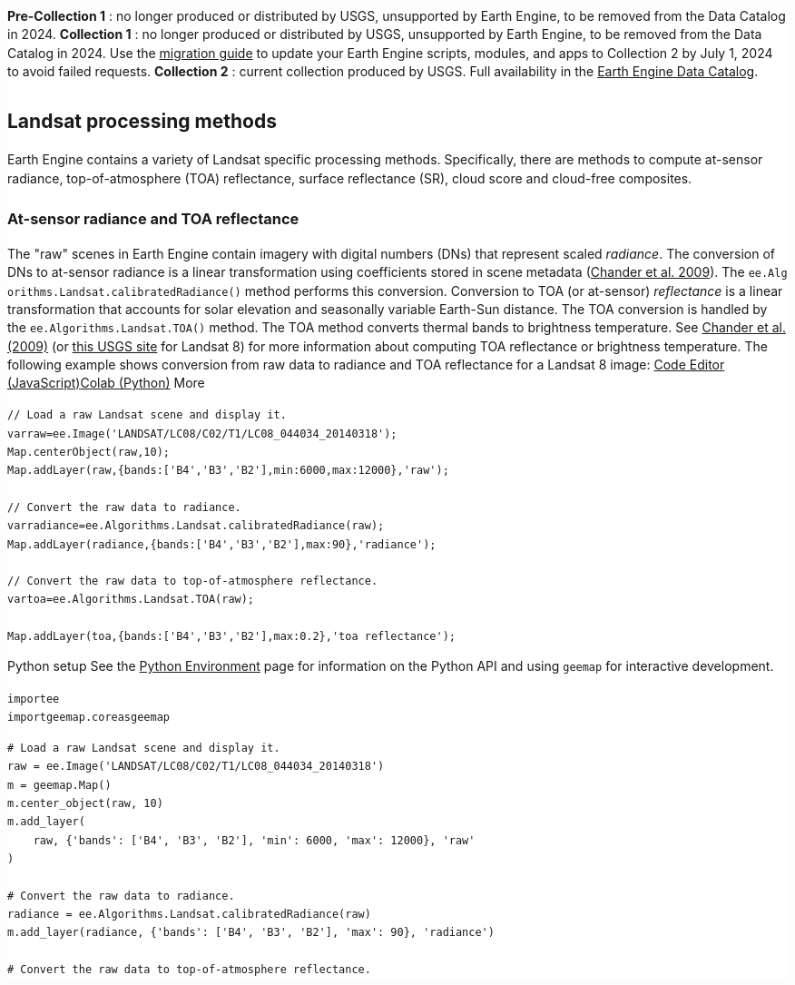 **Pre-Collection 1** : no longer produced or distributed by USGS, unsupported by Earth Engine, to be removed from the Data Catalog in 2024.
**Collection 1** : no longer produced or distributed by USGS, unsupported by Earth Engine, to be removed from the Data Catalog in 2024. Use the [migration guide](https://developers.google.com/earth-engine/landsat_c1_to_c2) to update your Earth Engine scripts, modules, and apps to Collection 2 by July 1, 2024 to avoid failed requests.
**Collection 2** : current collection produced by USGS. Full availability in the [Earth Engine Data Catalog](https://developers.google.com/earth-engine/datasets/catalog/landsat).
## Landsat processing methods
Earth Engine contains a variety of Landsat specific processing methods. Specifically, there are methods to compute at-sensor radiance, top-of-atmosphere (TOA) reflectance, surface reflectance (SR), cloud score and cloud-free composites.
### At-sensor radiance and TOA reflectance
The "raw" scenes in Earth Engine contain imagery with digital numbers (DNs) that represent scaled _radiance_. The conversion of DNs to at-sensor radiance is a linear transformation using coefficients stored in scene metadata ([Chander et al. 2009](http://www.sciencedirect.com/science/article/pii/S0034425709000169)). The `ee.Algorithms.Landsat.calibratedRadiance()` method performs this conversion. Conversion to TOA (or at-sensor) _reflectance_ is a linear transformation that accounts for solar elevation and seasonally variable Earth-Sun distance. The TOA conversion is handled by the `ee.Algorithms.Landsat.TOA()` method. The TOA method converts thermal bands to brightness temperature. See [Chander et al. (2009)](http://www.sciencedirect.com/science/article/pii/S0034425709000169) (or [this USGS site](https://www.usgs.gov/landsat-missions/using-usgs-landsat-level-1-data-product) for Landsat 8) for more information about computing TOA reflectance or brightness temperature. The following example shows conversion from raw data to radiance and TOA reflectance for a Landsat 8 image:
[Code Editor (JavaScript)](https://developers.google.com/earth-engine/guides/landsat#code-editor-javascript-sample)[Colab (Python)](https://developers.google.com/earth-engine/guides/landsat#colab-python-sample) More
```
// Load a raw Landsat scene and display it.
varraw=ee.Image('LANDSAT/LC08/C02/T1/LC08_044034_20140318');
Map.centerObject(raw,10);
Map.addLayer(raw,{bands:['B4','B3','B2'],min:6000,max:12000},'raw');

// Convert the raw data to radiance.
varradiance=ee.Algorithms.Landsat.calibratedRadiance(raw);
Map.addLayer(radiance,{bands:['B4','B3','B2'],max:90},'radiance');

// Convert the raw data to top-of-atmosphere reflectance.
vartoa=ee.Algorithms.Landsat.TOA(raw);

Map.addLayer(toa,{bands:['B4','B3','B2'],max:0.2},'toa reflectance');
```
Python setup
See the [ Python Environment](https://developers.google.com/earth-engine/guides/python_install) page for information on the Python API and using `geemap` for interactive development.
```
importee
importgeemap.coreasgeemap
```
```
# Load a raw Landsat scene and display it.
raw = ee.Image('LANDSAT/LC08/C02/T1/LC08_044034_20140318')
m = geemap.Map()
m.center_object(raw, 10)
m.add_layer(
    raw, {'bands': ['B4', 'B3', 'B2'], 'min': 6000, 'max': 12000}, 'raw'
)

# Convert the raw data to radiance.
radiance = ee.Algorithms.Landsat.calibratedRadiance(raw)
m.add_layer(radiance, {'bands': ['B4', 'B3', 'B2'], 'max': 90}, 'radiance')

# Convert the raw data to top-of-atmosphere reflectance.
```